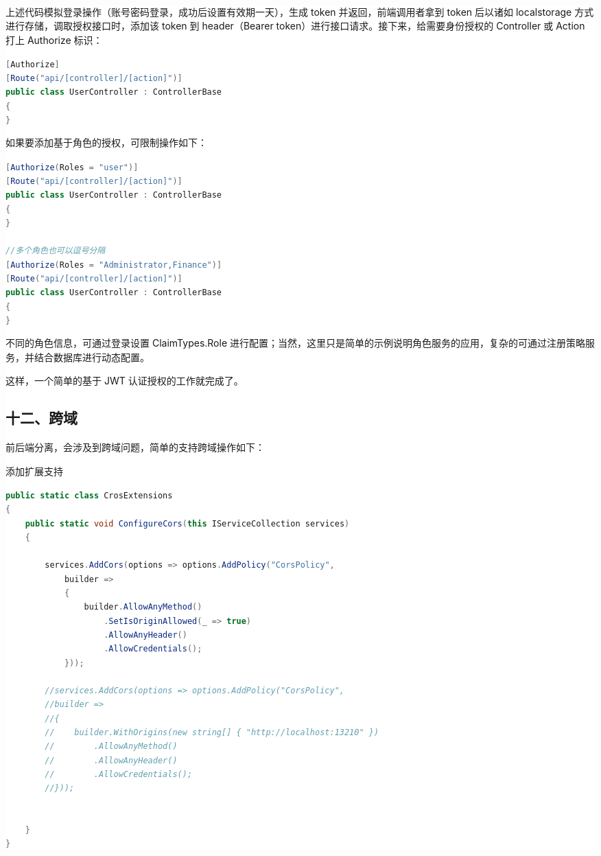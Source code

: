 上述代码模拟登录操作（账号密码登录，成功后设置有效期一天），生成 token 并返回，前端调用者拿到 token 后以诸如 localstorage 方式进行存储，调取授权接口时，添加该 token 到 header（Bearer token）进行接口请求。接下来，给需要身份授权的 Controller 或 Action 打上 Authorize 标识：

```csharp
[Authorize]
[Route("api/[controller]/[action]")]
public class UserController : ControllerBase
{
}
```

如果要添加基于角色的授权，可限制操作如下：

```csharp
[Authorize(Roles = "user")]
[Route("api/[controller]/[action]")]
public class UserController : ControllerBase
{
}

//多个角色也可以逗号分隔
[Authorize(Roles = "Administrator,Finance")]
[Route("api/[controller]/[action]")]
public class UserController : ControllerBase
{
}
```

不同的角色信息，可通过登录设置 ClaimTypes.Role 进行配置；当然，这里只是简单的示例说明角色服务的应用，复杂的可通过注册策略服务，并结合数据库进行动态配置。

这样，一个简单的基于 JWT 认证授权的工作就完成了。

## 十二、跨域

前后端分离，会涉及到跨域问题，简单的支持跨域操作如下：

添加扩展支持

```csharp
public static class CrosExtensions
{
    public static void ConfigureCors(this IServiceCollection services)
    {

        services.AddCors(options => options.AddPolicy("CorsPolicy",
            builder =>
            {
                builder.AllowAnyMethod()
                    .SetIsOriginAllowed(_ => true)
                    .AllowAnyHeader()
                    .AllowCredentials();
            }));

        //services.AddCors(options => options.AddPolicy("CorsPolicy",
        //builder =>
        //{
        //    builder.WithOrigins(new string[] { "http://localhost:13210" })
        //        .AllowAnyMethod()
        //        .AllowAnyHeader()
        //        .AllowCredentials();
        //}));


    }
}
```
